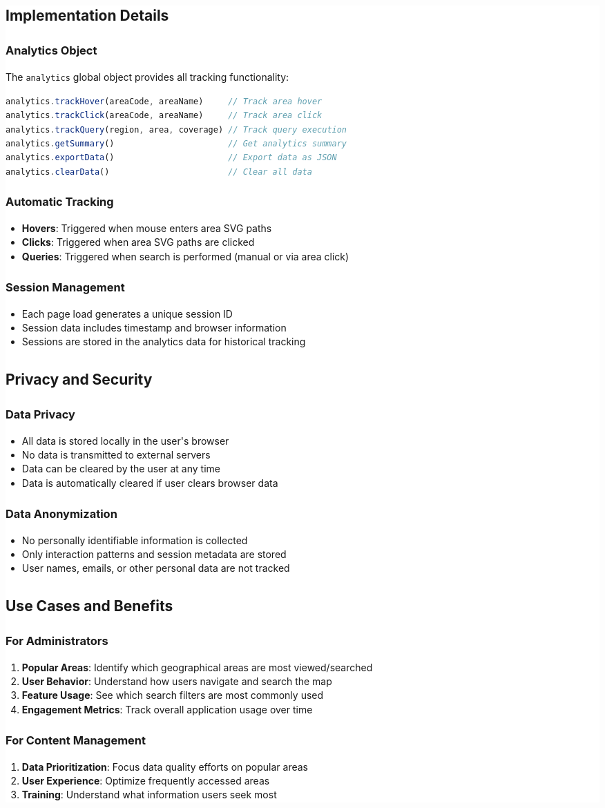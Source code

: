 ## Implementation Details

### Analytics Object
The `analytics` global object provides all tracking functionality:

```javascript
analytics.trackHover(areaCode, areaName)     // Track area hover
analytics.trackClick(areaCode, areaName)     // Track area click
analytics.trackQuery(region, area, coverage) // Track query execution
analytics.getSummary()                       // Get analytics summary
analytics.exportData()                       // Export data as JSON
analytics.clearData()                        // Clear all data
```

### Automatic Tracking
- **Hovers**: Triggered when mouse enters area SVG paths
- **Clicks**: Triggered when area SVG paths are clicked
- **Queries**: Triggered when search is performed (manual or via area click)

### Session Management
- Each page load generates a unique session ID
- Session data includes timestamp and browser information
- Sessions are stored in the analytics data for historical tracking

## Privacy and Security

### Data Privacy
- All data is stored locally in the user's browser
- No data is transmitted to external servers
- Data can be cleared by the user at any time
- Data is automatically cleared if user clears browser data

### Data Anonymization
- No personally identifiable information is collected
- Only interaction patterns and session metadata are stored
- User names, emails, or other personal data are not tracked

## Use Cases and Benefits

### For Administrators
1. **Popular Areas**: Identify which geographical areas are most viewed/searched
2. **User Behavior**: Understand how users navigate and search the map
3. **Feature Usage**: See which search filters are most commonly used
4. **Engagement Metrics**: Track overall application usage over time

### For Content Management
1. **Data Prioritization**: Focus data quality efforts on popular areas
2. **User Experience**: Optimize frequently accessed areas
3. **Training**: Understand what information users seek most
